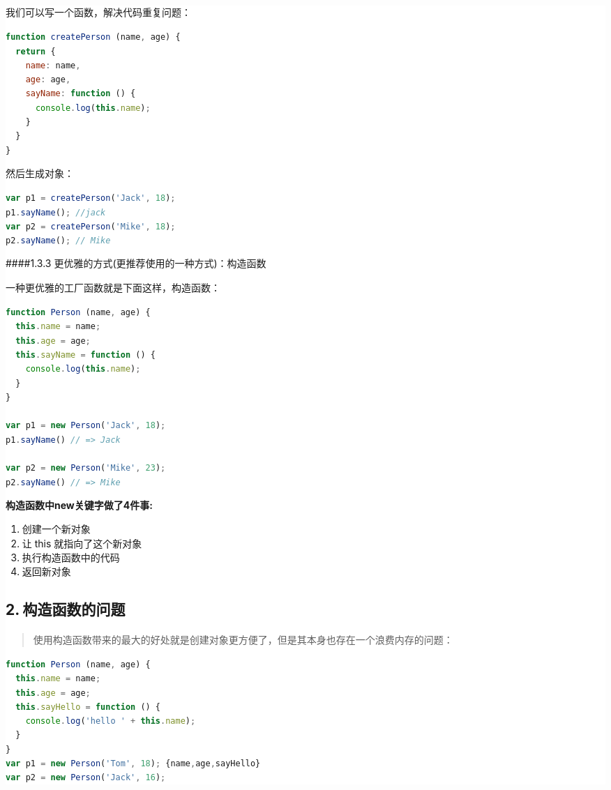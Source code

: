 我们可以写一个函数，解决代码重复问题：

```javascript
function createPerson (name, age) {
  return {
    name: name,
    age: age,
    sayName: function () {
      console.log(this.name);
    }
  }
}
```

然后生成对象：

```javascript
var p1 = createPerson('Jack', 18);
p1.sayName(); //jack
var p2 = createPerson('Mike', 18);
p2.sayName(); // Mike
```

####1.3.3 更优雅的方式(更推荐使用的一种方式)：构造函数

一种更优雅的工厂函数就是下面这样，构造函数：

```javascript
function Person (name, age) {
  this.name = name;
  this.age = age;
  this.sayName = function () {
    console.log(this.name);
  }
}

var p1 = new Person('Jack', 18);
p1.sayName() // => Jack

var p2 = new Person('Mike', 23);
p2.sayName() // => Mike
```

**构造函数中new关键字做了4件事:**

1. 创建一个新对象
2. 让 this 就指向了这个新对象
3. 执行构造函数中的代码
4. 返回新对象



## 2. 构造函数的问题

>使用构造函数带来的最大的好处就是创建对象更方便了，但是其本身也存在一个浪费内存的问题：

```javascript
function Person (name, age) {
  this.name = name;
  this.age = age;
  this.sayHello = function () {
    console.log('hello ' + this.name);
  }
}
var p1 = new Person('Tom', 18); {name,age,sayHello}
var p2 = new Person('Jack', 16);

```

